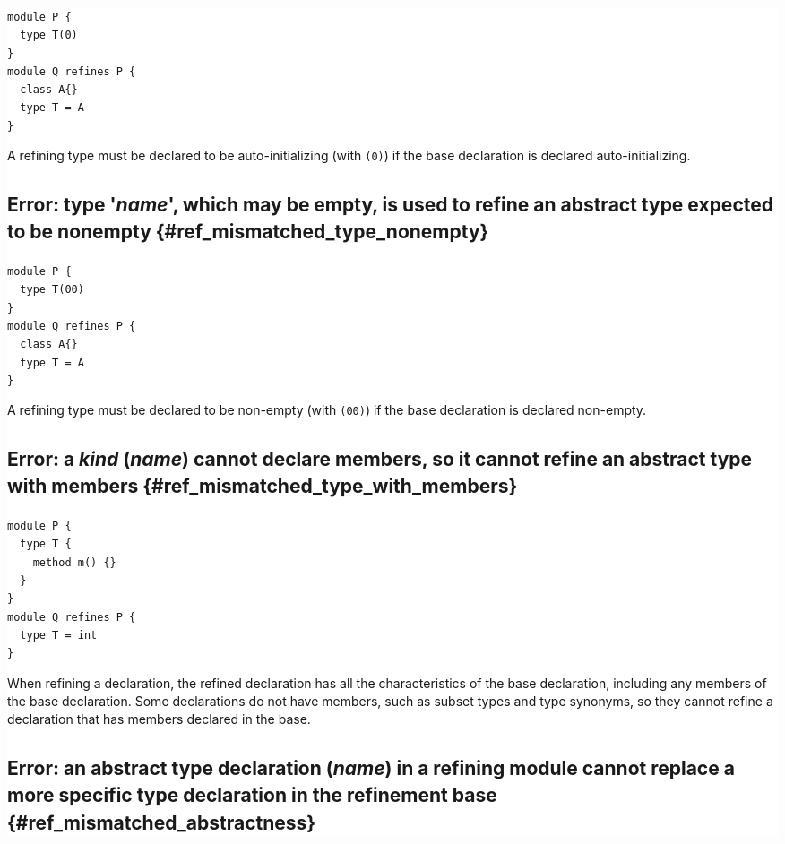 ```dafny
module P {
  type T(0)
}
module Q refines P {
  class A{}
  type T = A
}
```

A refining type must be declared to be auto-initializing (with `(0)`) if the base declaration is declared auto-initializing.


## **Error: type '_name_', which may be empty, is used to refine an abstract type expected to be nonempty** {#ref_mismatched_type_nonempty}

```dafny
module P {
  type T(00)
}
module Q refines P {
  class A{}
  type T = A
}
```

A refining type must be declared to be non-empty (with `(00)`) if the base declaration is declared non-empty.

## **Error: a _kind_ (_name_) cannot declare members, so it cannot refine an abstract type with members** {#ref_mismatched_type_with_members}

```dafny
module P {
  type T {
    method m() {}
  }
}
module Q refines P {
  type T = int
}
```

When refining a declaration, the refined declaration has all the characteristics of the base declaration, including any members of the base declaration.
Some declarations do not have members, such as subset types and type synonyms, so they cannot refine a declaration that has members declared in the base.

## **Error: an abstract type declaration (_name_) in a refining module cannot replace a more specific type declaration in the refinement base** {#ref_mismatched_abstractness}
